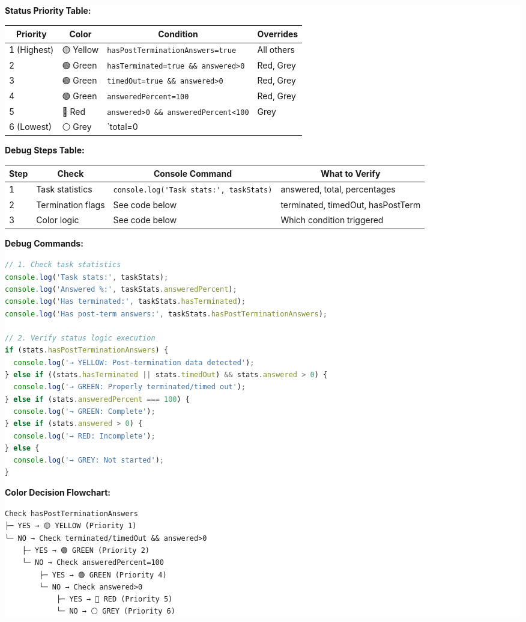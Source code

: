 **Status Priority Table:**

| Priority | Color | Condition | Overrides |
|----------|-------|-----------|-----------|
| 1 (Highest) | 🟡 Yellow | `hasPostTerminationAnswers=true` | All others |
| 2 | 🟢 Green | `hasTerminated=true && answered>0` | Red, Grey |
| 3 | 🟢 Green | `timedOut=true && answered>0` | Red, Grey |
| 4 | 🟢 Green | `answeredPercent=100` | Red, Grey |
| 5 | 🔴 Red | `answered>0 && answeredPercent<100` | Grey |
| 6 (Lowest) | ⚪ Grey | `total=0 || answered=0` | None |

**Debug Steps Table:**

| Step | Check | Console Command | What to Verify |
|------|-------|----------------|----------------|
| 1 | Task statistics | `console.log('Task stats:', taskStats)` | answered, total, percentages |
| 2 | Termination flags | See code below | terminated, timedOut, hasPostTerm |
| 3 | Color logic | See code below | Which condition triggered |

**Debug Commands:**

```javascript
// 1. Check task statistics
console.log('Task stats:', taskStats);
console.log('Answered %:', taskStats.answeredPercent);
console.log('Has terminated:', taskStats.hasTerminated);
console.log('Has post-term answers:', taskStats.hasPostTerminationAnswers);

// 2. Verify status logic execution
if (stats.hasPostTerminationAnswers) {
  console.log('→ YELLOW: Post-termination data detected');
} else if ((stats.hasTerminated || stats.timedOut) && stats.answered > 0) {
  console.log('→ GREEN: Properly terminated/timed out');
} else if (stats.answeredPercent === 100) {
  console.log('→ GREEN: Complete');
} else if (stats.answered > 0) {
  console.log('→ RED: Incomplete');
} else {
  console.log('→ GREY: Not started');
}
```

**Color Decision Flowchart:**

```
Check hasPostTerminationAnswers
├─ YES → 🟡 YELLOW (Priority 1)
└─ NO → Check terminated/timedOut && answered>0
    ├─ YES → 🟢 GREEN (Priority 2)
    └─ NO → Check answeredPercent=100
        ├─ YES → 🟢 GREEN (Priority 4)
        └─ NO → Check answered>0
            ├─ YES → 🔴 RED (Priority 5)
            └─ NO → ⚪ GREY (Priority 6)
```
